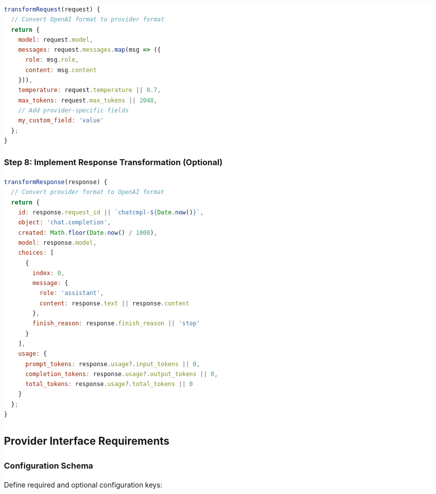 ```javascript
transformRequest(request) {
  // Convert OpenAI format to provider format
  return {
    model: request.model,
    messages: request.messages.map(msg => ({
      role: msg.role,
      content: msg.content
    })),
    temperature: request.temperature || 0.7,
    max_tokens: request.max_tokens || 2048,
    // Add provider-specific fields
    my_custom_field: 'value'
  };
}
```

### Step 8: Implement Response Transformation (Optional)

```javascript
transformResponse(response) {
  // Convert provider format to OpenAI format
  return {
    id: response.request_id || `chatcmpl-${Date.now()}`,
    object: 'chat.completion',
    created: Math.floor(Date.now() / 1000),
    model: response.model,
    choices: [
      {
        index: 0,
        message: {
          role: 'assistant',
          content: response.text || response.content
        },
        finish_reason: response.finish_reason || 'stop'
      }
    ],
    usage: {
      prompt_tokens: response.usage?.input_tokens || 0,
      completion_tokens: response.usage?.output_tokens || 0,
      total_tokens: response.usage?.total_tokens || 0
    }
  };
}
```

## Provider Interface Requirements

### Configuration Schema

Define required and optional configuration keys:

